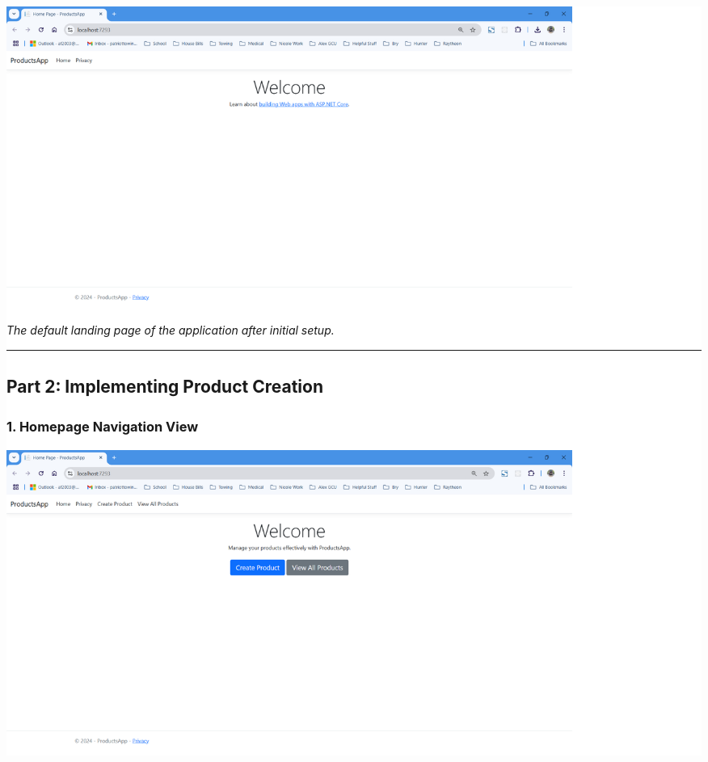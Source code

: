 <img src="Activity5Screenshots/ProductsApp_DefaultPage.png" width="700"/>

*The default landing page of the application after initial setup.*

---

## Part 2: Implementing Product Creation

### 1. Homepage Navigation View
<img src="Activity5Screenshots/HomePage.png" width="700"/>
